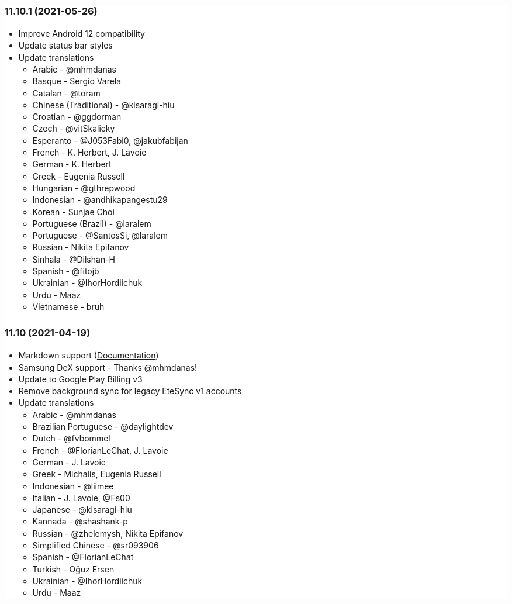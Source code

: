 ### 11.10.1 (2021-05-26)

* Improve Android 12 compatibility
* Update status bar styles
* Update translations
  * Arabic - @mhmdanas
  * Basque - Sergio Varela
  * Catalan - @toram
  * Chinese (Traditional) - @kisaragi-hiu
  * Croatian - @ggdorman
  * Czech - @vitSkalicky
  * Esperanto - @J053Fabi0, @jakubfabijan
  * French - K. Herbert, J. Lavoie
  * German - K. Herbert
  * Greek - Eugenia Russell
  * Hungarian - @gthrepwood
  * Indonesian - @andhikapangestu29
  * Korean - Sunjae Choi
  * Portuguese (Brazil) - @laralem
  * Portuguese - @SantosSi, @laralem
  * Russian - Nikita Epifanov
  * Sinhala - @Dilshan-H
  * Spanish - @fitojb
  * Ukrainian - @IhorHordiichuk
  * Urdu - Maaz
  * Vietnamese - bruh

### 11.10 (2021-04-19)

* Markdown support ([Documentation](https://tasks.org/docs/markdown))
* Samsung DeX support - Thanks @mhmdanas!
* Update to Google Play Billing v3
* Remove background sync for legacy EteSync v1 accounts
* Update translations
  * Arabic - @mhmdanas
  * Brazilian Portuguese - @daylightdev
  * Dutch - @fvbommel
  * French - @FlorianLeChat, J. Lavoie
  * German - J. Lavoie
  * Greek - Michalis, Eugenia Russell
  * Indonesian - @liimee
  * Italian - J. Lavoie, @Fs00
  * Japanese - @kisaragi-hiu
  * Kannada - @shashank-p
  * Russian - @zhelemysh, Nikita Epifanov
  * Simplified Chinese - @sr093906
  * Spanish - @FlorianLeChat
  * Turkish - Oğuz Ersen
  * Ukrainian - @IhorHordiichuk
  * Urdu - Maaz

